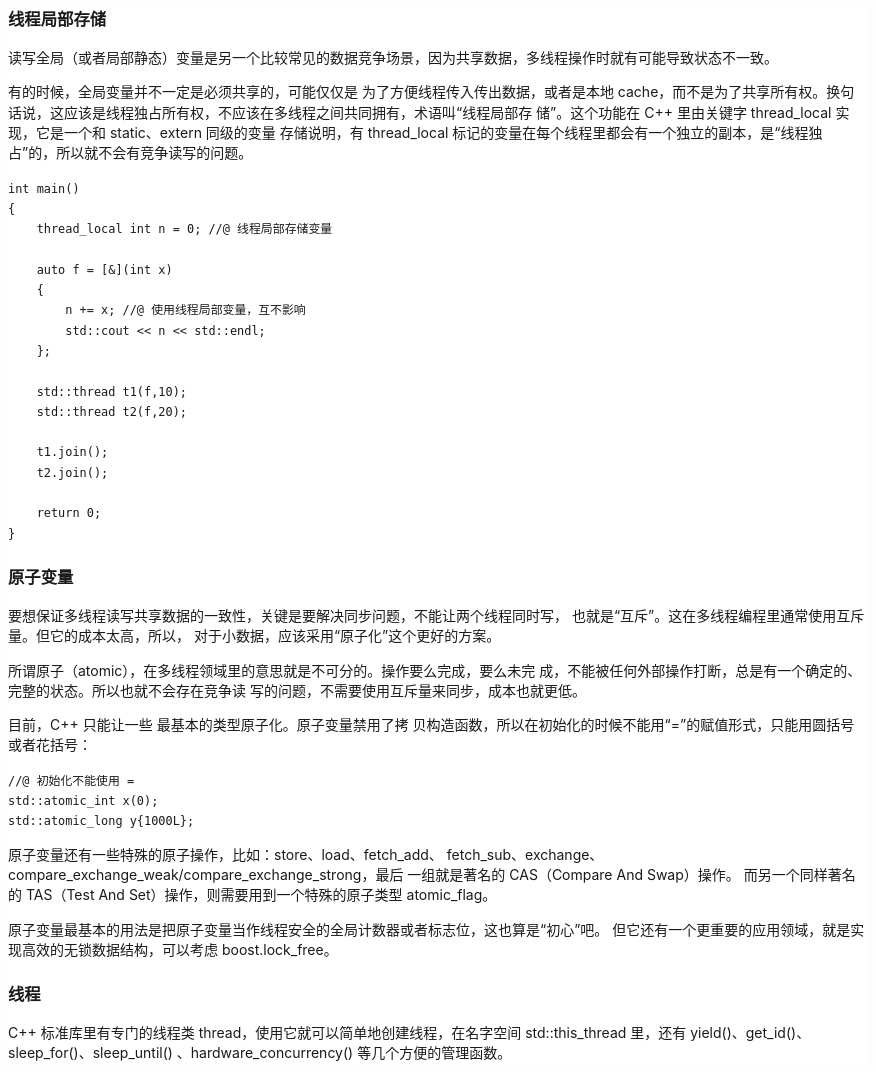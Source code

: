 
### 线程局部存储

读写全局（或者局部静态）变量是另一个比较常见的数据竞争场景，因为共享数据，多线程操作时就有可能导致状态不一致。

有的时候，全局变量并不一定是必须共享的，可能仅仅是 为了方便线程传入传出数据，或者是本地 cache，而不是为了共享所有权。换句话说，这应该是线程独占所有权，不应该在多线程之间共同拥有，术语叫“线程局部存 储”。这个功能在 C++ 里由关键字 thread_local 实现，它是一个和 static、extern 同级的变量 存储说明，有 thread_local 标记的变量在每个线程里都会有一个独立的副本，是“线程独 占”的，所以就不会有竞争读写的问题。

```
int main()
{
	thread_local int n = 0; //@ 线程局部存储变量

	auto f = [&](int x)
	{
		n += x; //@ 使用线程局部变量，互不影响
		std::cout << n << std::endl;
	};

	std::thread t1(f,10);
	std::thread t2(f,20);

	t1.join();
	t2.join();

	return 0;
}
```

### 原子变量

要想保证多线程读写共享数据的一致性，关键是要解决同步问题，不能让两个线程同时写， 也就是“互斥”。这在多线程编程里通常使用互斥量。但它的成本太高，所以， 对于小数据，应该采用“原子化”这个更好的方案。

所谓原子（atomic），在多线程领域里的意思就是不可分的。操作要么完成，要么未完 成，不能被任何外部操作打断，总是有一个确定的、完整的状态。所以也就不会存在竞争读 写的问题，不需要使用互斥量来同步，成本也就更低。

目前，C++ 只能让一些 最基本的类型原子化。原子变量禁用了拷 贝构造函数，所以在初始化的时候不能用“=”的赋值形式，只能用圆括号或者花括号：

```
//@ 初始化不能使用 =
std::atomic_int x(0);
std::atomic_long y{1000L};
```

原子变量还有一些特殊的原子操作，比如：store、load、fetch_add、 fetch_sub、exchange、compare_exchange_weak/compare_exchange_strong，最后 一组就是著名的 CAS（Compare And Swap）操作。 而另一个同样著名的 TAS（Test And Set）操作，则需要用到一个特殊的原子类型 atomic_flag。

原子变量最基本的用法是把原子变量当作线程安全的全局计数器或者标志位，这也算是“初心”吧。 但它还有一个更重要的应用领域，就是实现高效的无锁数据结构，可以考虑 boost.lock_free。

### 线程

C++ 标准库里有专门的线程类 thread，使用它就可以简单地创建线程，在名字空间 std::this_thread 里，还有 yield()、get_id()、sleep_for()、sleep_until() 、hardware_concurrency() 等几个方便的管理函数。
